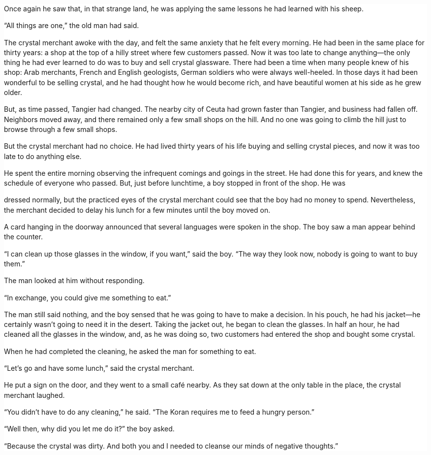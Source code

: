 Once again he saw that, in that strange land, he was applying the same lessons he had learned with his sheep.

“All things are one,” the old man had said.

The crystal merchant awoke with the day, and felt the same anxiety that he felt every morning. He had been in the same place for thirty years: a shop at the top of a hilly street where few customers passed. Now it was too late to change anything—the only thing he had ever learned to do was to buy and sell crystal glassware. There had been a time when many people knew of his shop: Arab merchants, French and English geologists, German soldiers who were always well-heeled. In those days it had been wonderful to be selling crystal, and he had thought how he would become rich, and have beautiful women at his side as he grew older.

But, as time passed, Tangier had changed. The nearby city of Ceuta had grown faster than Tangier, and business had fallen off. Neighbors moved away, and there remained only a few small shops on the hill. And no one was going to climb the hill just to browse through a few small shops.

But the crystal merchant had no choice. He had lived thirty years of his life buying and selling crystal pieces, and now it was too late to do anything else.

He spent the entire morning observing the infrequent comings and goings in the street. He had done this for years, and knew the schedule of everyone who passed. But, just before lunchtime, a boy stopped in front of the shop. He was





dressed normally, but the practiced eyes of the crystal merchant could see that the boy had no money to spend. Nevertheless, the merchant decided to delay his lunch for a few minutes until the boy moved on.

A card hanging in the doorway announced that several languages were spoken in the shop. The boy saw a man appear behind the counter.

“I can clean up those glasses in the window, if you want,” said the boy. “The way they look now, nobody is going to want to buy them.”

The man looked at him without responding.

“In exchange, you could give me something to eat.”

The man still said nothing, and the boy sensed that he was going to have to make a decision. In his pouch, he had his jacket—he certainly wasn’t going to need it in the desert. Taking the jacket out, he began to clean the glasses. In half an hour, he had cleaned all the glasses in the window, and, as he was doing so, two customers had entered the shop and bought some crystal.

When he had completed the cleaning, he asked the man for something to eat.

“Let’s go and have some lunch,” said the crystal merchant.

He put a sign on the door, and they went to a small café nearby. As they sat down at the only table in the place, the crystal merchant laughed.

“You didn’t have to do any cleaning,” he said. “The Koran requires me to feed a hungry person.”

“Well then, why did you let me do it?” the boy asked.

“Because the crystal was dirty. And both you and I needed to cleanse our minds of negative thoughts.”
